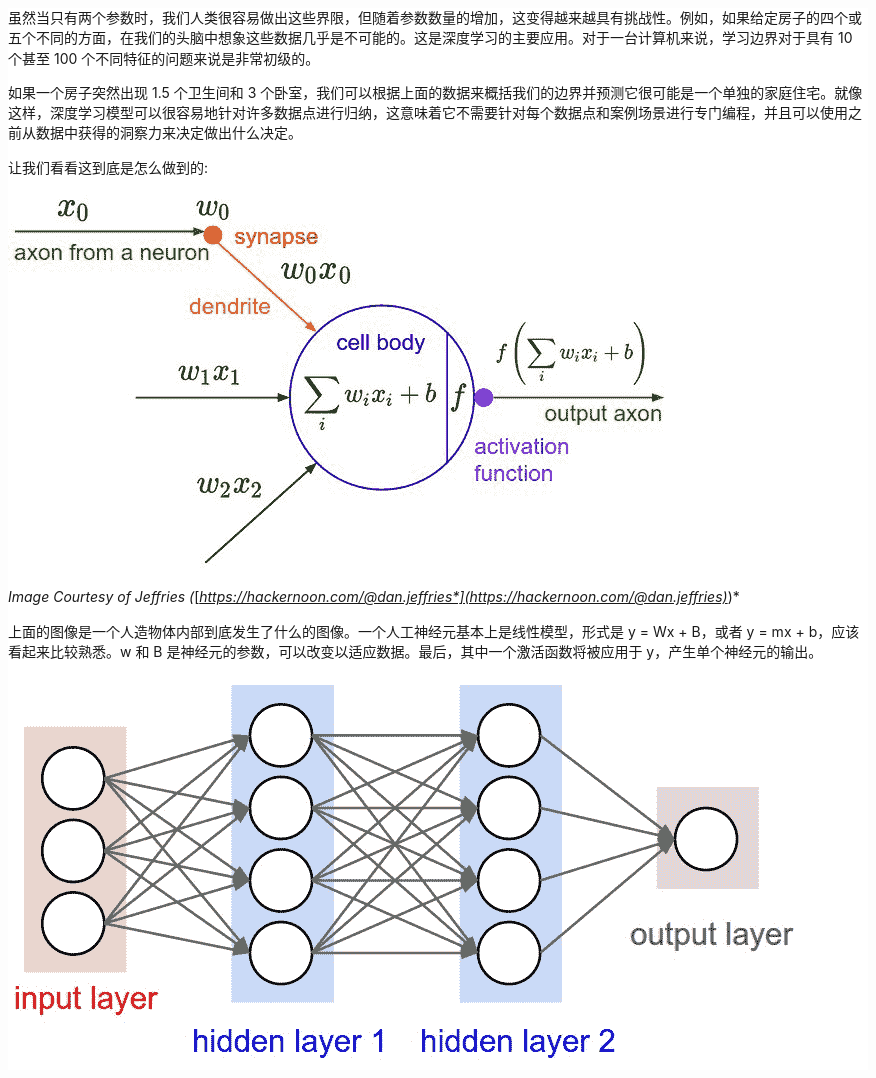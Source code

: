 虽然当只有两个参数时，我们人类很容易做出这些界限，但随着参数数量的增加，这变得越来越具有挑战性。例如，如果给定房子的四个或五个不同的方面，在我们的头脑中想象这些数据几乎是不可能的。这是深度学习的主要应用。对于一台计算机来说，学习边界对于具有 10 个甚至 100 个不同特征的问题来说是非常初级的。

如果一个房子突然出现 1.5 个卫生间和 3 个卧室，我们可以根据上面的数据来概括我们的边界并预测它很可能是一个单独的家庭住宅。就像这样，深度学习模型可以很容易地针对许多数据点进行归纳，这意味着它不需要针对每个数据点和案例场景进行专门编程，并且可以使用之前从数据中获得的洞察力来决定做出什么决定。

让我们看看这到底是怎么做到的:

![](img/b72dee23dc4ecfddf3480ab41594d614.png)

*Image Courtesy of Jeffries (*[*https://hackernoon.com/@dan.jeffries*](https://hackernoon.com/@dan.jeffries)*)*

上面的图像是一个人造物体内部到底发生了什么的图像。一个人工神经元基本上是线性模型，形式是 y = Wx + B，或者 y = mx + b，应该看起来比较熟悉。w 和 B 是神经元的参数，可以改变以适应数据。最后，其中一个激活函数将被应用于 y，产生单个神经元的输出。

![](img/6b21e8fab2f76dcd16a008d954209b1d.png)
